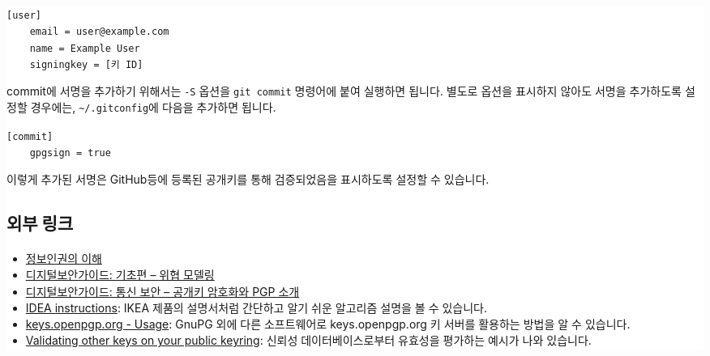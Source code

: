 ```
[user]
    email = user@example.com
    name = Example User
    signingkey = [키 ID]
```

commit에 서명을 추가하기 위해서는 `-S` 옵션을 `git commit` 명령어에 붙여
실행하면 됩니다. 별도로 옵션을 표시하지 않아도
서명을 추가하도록 설정할 경우에는, `~/.gitconfig`에
다음을 추가하면 됩니다.

```
[commit]
    gpgsign = true
```

이렇게 추가된 서명은 GitHub등에 등록된 공개키를 통해 검증되었음을 표시하도록 설정할
수 있습니다.




## 외부 링크

- [정보인권의 이해](http://guide.jinbo.net/digital-rights/wp-content/uploads/sites/4/2016/07/%EC%A0%95%EB%B3%B4%EC%9D%B8%EA%B6%8C-%EA%B0%80%EC%9D%B4%EB%93%9C%EB%B6%81-III-PDF.pdf)
- [디지털보안가이드: 기초편 – 위협 모델링](https://slownews.kr/52112)
- [디지털보안가이드: 통신 보안 – 공개키 암호화와 PGP 소개](https://slownews.kr/58148)
- [IDEA instructions](https://idea-instructions.com/): IKEA 제품의 설명서처럼 간단하고 알기 쉬운 알고리즘
설명을 볼 수 있습니다.
- [keys.openpgp.org - Usage](https://keys.openpgp.org/about/usage): GnuPG 외에 다른 소프트웨어로
keys.openpgp.org 키 서버를 활용하는 방법을 알 수 있습니다.
- [Validating other keys on your public keyring](https://www.gnupg.org/gph/en/manual/x334.html):
신뢰성 데이터베이스로부터 유효성을 평가하는 예시가 나와 있습니다.
